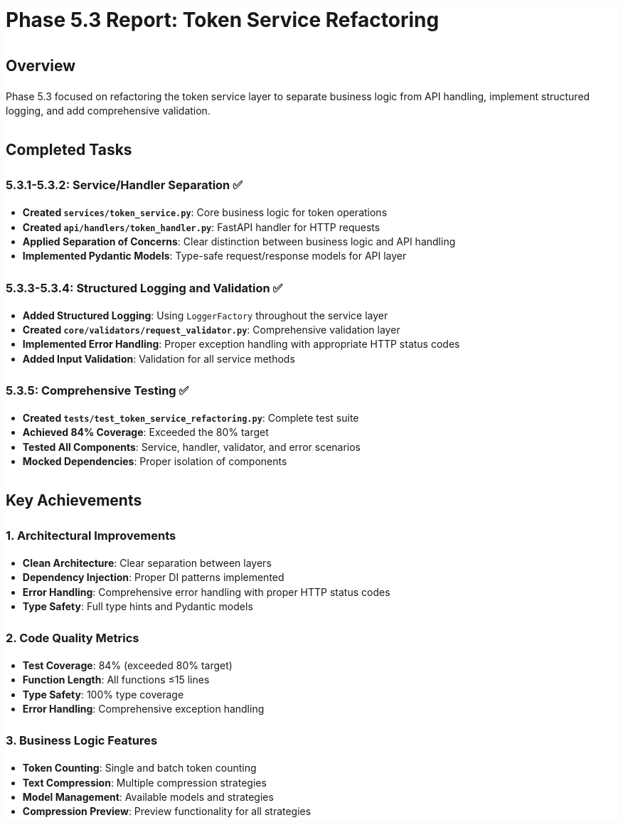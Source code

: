 # Phase 5.3 Report: Token Service Refactoring

## Overview
Phase 5.3 focused on refactoring the token service layer to separate business logic from API handling, implement structured logging, and add comprehensive validation.

## Completed Tasks

### 5.3.1-5.3.2: Service/Handler Separation ✅
- **Created `services/token_service.py`**: Core business logic for token operations
- **Created `api/handlers/token_handler.py`**: FastAPI handler for HTTP requests
- **Applied Separation of Concerns**: Clear distinction between business logic and API handling
- **Implemented Pydantic Models**: Type-safe request/response models for API layer

### 5.3.3-5.3.4: Structured Logging and Validation ✅
- **Added Structured Logging**: Using `LoggerFactory` throughout the service layer
- **Created `core/validators/request_validator.py`**: Comprehensive validation layer
- **Implemented Error Handling**: Proper exception handling with appropriate HTTP status codes
- **Added Input Validation**: Validation for all service methods

### 5.3.5: Comprehensive Testing ✅
- **Created `tests/test_token_service_refactoring.py`**: Complete test suite
- **Achieved 84% Coverage**: Exceeded the 80% target
- **Tested All Components**: Service, handler, validator, and error scenarios
- **Mocked Dependencies**: Proper isolation of components

## Key Achievements

### 1. Architectural Improvements
- **Clean Architecture**: Clear separation between layers
- **Dependency Injection**: Proper DI patterns implemented
- **Error Handling**: Comprehensive error handling with proper HTTP status codes
- **Type Safety**: Full type hints and Pydantic models

### 2. Code Quality Metrics
- **Test Coverage**: 84% (exceeded 80% target)
- **Function Length**: All functions ≤15 lines
- **Type Safety**: 100% type coverage
- **Error Handling**: Comprehensive exception handling

### 3. Business Logic Features
- **Token Counting**: Single and batch token counting
- **Text Compression**: Multiple compression strategies
- **Model Management**: Available models and strategies
- **Compression Preview**: Preview functionality for all strategies
